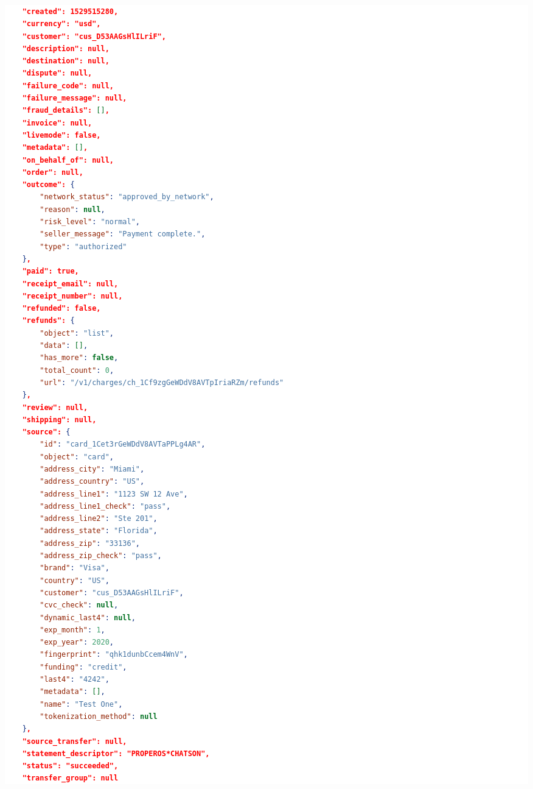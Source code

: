 ```json
	"created": 1529515280,
	"currency": "usd",
	"customer": "cus_D53AAGsHlILriF",
	"description": null,
	"destination": null,
	"dispute": null,
	"failure_code": null,
	"failure_message": null,
	"fraud_details": [],
	"invoice": null,
	"livemode": false,
	"metadata": [],
	"on_behalf_of": null,
	"order": null,
	"outcome": {
		"network_status": "approved_by_network",
		"reason": null,
		"risk_level": "normal",
		"seller_message": "Payment complete.",
		"type": "authorized"
	},
	"paid": true,
	"receipt_email": null,
	"receipt_number": null,
	"refunded": false,
	"refunds": {
		"object": "list",
		"data": [],
		"has_more": false,
		"total_count": 0,
		"url": "/v1/charges/ch_1Cf9zgGeWDdV8AVTpIriaRZm/refunds"
	},
	"review": null,
	"shipping": null,
	"source": {
		"id": "card_1Cet3rGeWDdV8AVTaPPLg4AR",
		"object": "card",
		"address_city": "Miami",
		"address_country": "US",
		"address_line1": "1123 SW 12 Ave",
		"address_line1_check": "pass",
		"address_line2": "Ste 201",
		"address_state": "Florida",
		"address_zip": "33136",
		"address_zip_check": "pass",
		"brand": "Visa",
		"country": "US",
		"customer": "cus_D53AAGsHlILriF",
		"cvc_check": null,
		"dynamic_last4": null,
		"exp_month": 1,
		"exp_year": 2020,
		"fingerprint": "qhk1dunbCcem4WnV",
		"funding": "credit",
		"last4": "4242",
		"metadata": [],
		"name": "Test One",
		"tokenization_method": null
	},
	"source_transfer": null,
	"statement_descriptor": "PROPEROS*CHATSON",
	"status": "succeeded",
	"transfer_group": null
```